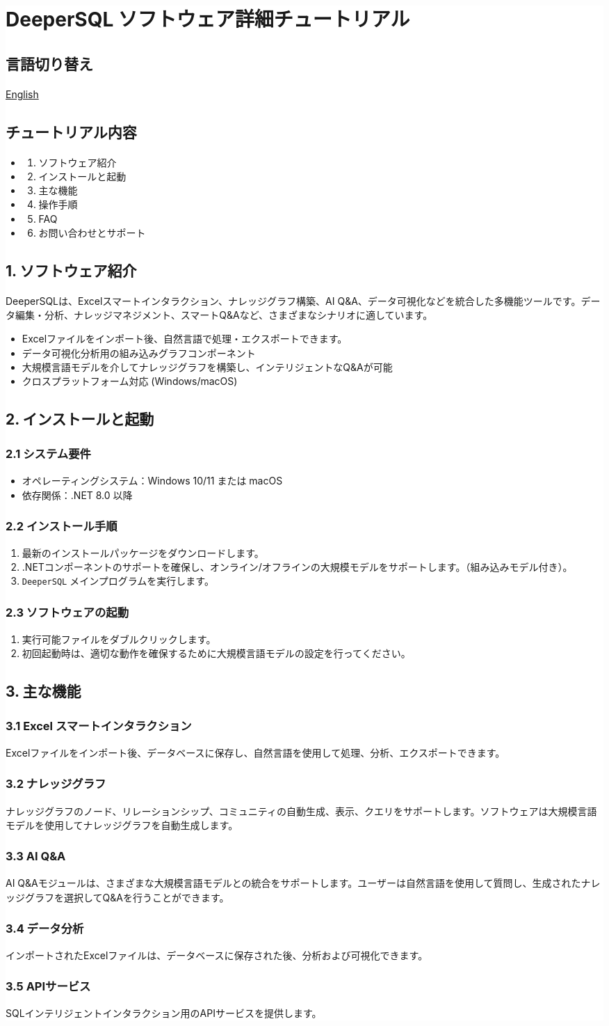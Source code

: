 # DeeperSQL ソフトウェア詳細チュートリアル
## 言語切り替え
[English](README.md)

## チュートリアル内容
* 1. ソフトウェア紹介
* 2. インストールと起動
* 3. 主な機能
* 4. 操作手順
* 5. FAQ
* 6. お問い合わせとサポート

## 1. ソフトウェア紹介
DeeperSQLは、Excelスマートインタラクション、ナレッジグラフ構築、AI Q&A、データ可視化などを統合した多機能ツールです。データ編集・分析、ナレッジマネジメント、スマートQ&Aなど、さまざまなシナリオに適しています。
* Excelファイルをインポート後、自然言語で処理・エクスポートできます。
* データ可視化分析用の組み込みグラフコンポーネント
* 大規模言語モデルを介してナレッジグラフを構築し、インテリジェントなQ&Aが可能
* クロスプラットフォーム対応 (Windows/macOS)

## 2. インストールと起動
### 2.1 システム要件
* オペレーティングシステム：Windows 10/11 または macOS
* 依存関係：.NET 8.0 以降
### 2.2 インストール手順
1. 最新のインストールパッケージをダウンロードします。
2. .NETコンポーネントのサポートを確保し、オンライン/オフラインの大規模モデルをサポートします。（組み込みモデル付き）。
3. `DeeperSQL` メインプログラムを実行します。
### 2.3 ソフトウェアの起動
1. 実行可能ファイルをダブルクリックします。
2. 初回起動時は、適切な動作を確保するために大規模言語モデルの設定を行ってください。

## 3. 主な機能
### 3.1 Excel スマートインタラクション
Excelファイルをインポート後、データベースに保存し、自然言語を使用して処理、分析、エクスポートできます。
### 3.2 ナレッジグラフ
ナレッジグラフのノード、リレーションシップ、コミュニティの自動生成、表示、クエリをサポートします。ソフトウェアは大規模言語モデルを使用してナレッジグラフを自動生成します。
### 3.3 AI Q&A
AI Q&Aモジュールは、さまざまな大規模言語モデルとの統合をサポートします。ユーザーは自然言語を使用して質問し、生成されたナレッジグラフを選択してQ&Aを行うことができます。
### 3.4 データ分析
インポートされたExcelファイルは、データベースに保存された後、分析および可視化できます。
### 3.5 APIサービス
SQLインテリジェントインタラクション用のAPIサービスを提供します。
